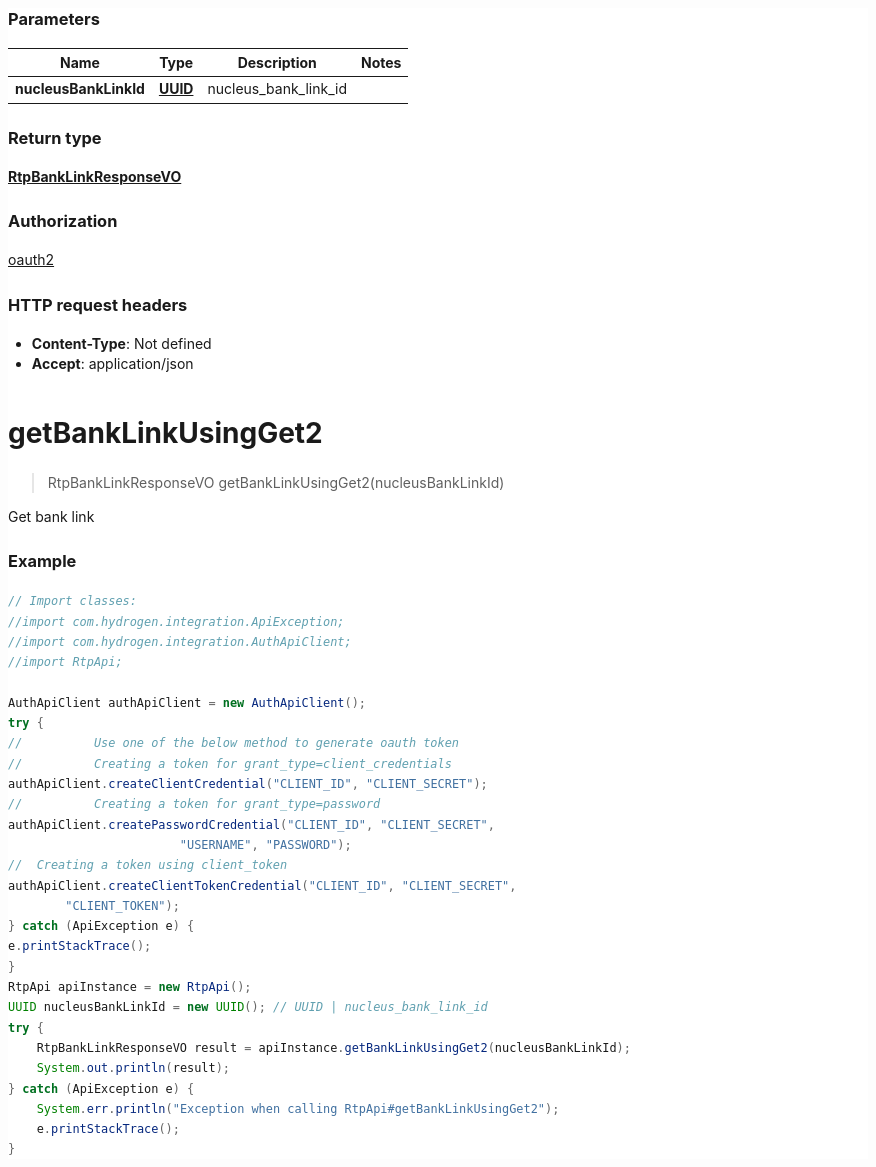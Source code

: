 ### Parameters

Name | Type | Description  | Notes
------------- | ------------- | ------------- | -------------
 **nucleusBankLinkId** | [**UUID**](.md)| nucleus_bank_link_id |

### Return type

[**RtpBankLinkResponseVO**](RtpBankLinkResponseVO.md)

### Authorization

[oauth2](../README.md#oauth2)

### HTTP request headers

 - **Content-Type**: Not defined
 - **Accept**: application/json

<a name="getBankLinkUsingGet2"></a>
# **getBankLinkUsingGet2**
> RtpBankLinkResponseVO getBankLinkUsingGet2(nucleusBankLinkId)

Get bank link

### Example
```java
// Import classes:
//import com.hydrogen.integration.ApiException;
//import com.hydrogen.integration.AuthApiClient;
//import RtpApi;

AuthApiClient authApiClient = new AuthApiClient();
try {
//          Use one of the below method to generate oauth token        
//          Creating a token for grant_type=client_credentials            
authApiClient.createClientCredential("CLIENT_ID", "CLIENT_SECRET");
//          Creating a token for grant_type=password
authApiClient.createPasswordCredential("CLIENT_ID", "CLIENT_SECRET",
                        "USERNAME", "PASSWORD");     
//  Creating a token using client_token
authApiClient.createClientTokenCredential("CLIENT_ID", "CLIENT_SECRET",
        "CLIENT_TOKEN");      
} catch (ApiException e) {
e.printStackTrace();
}
RtpApi apiInstance = new RtpApi();
UUID nucleusBankLinkId = new UUID(); // UUID | nucleus_bank_link_id
try {
    RtpBankLinkResponseVO result = apiInstance.getBankLinkUsingGet2(nucleusBankLinkId);
    System.out.println(result);
} catch (ApiException e) {
    System.err.println("Exception when calling RtpApi#getBankLinkUsingGet2");
    e.printStackTrace();
}
```
